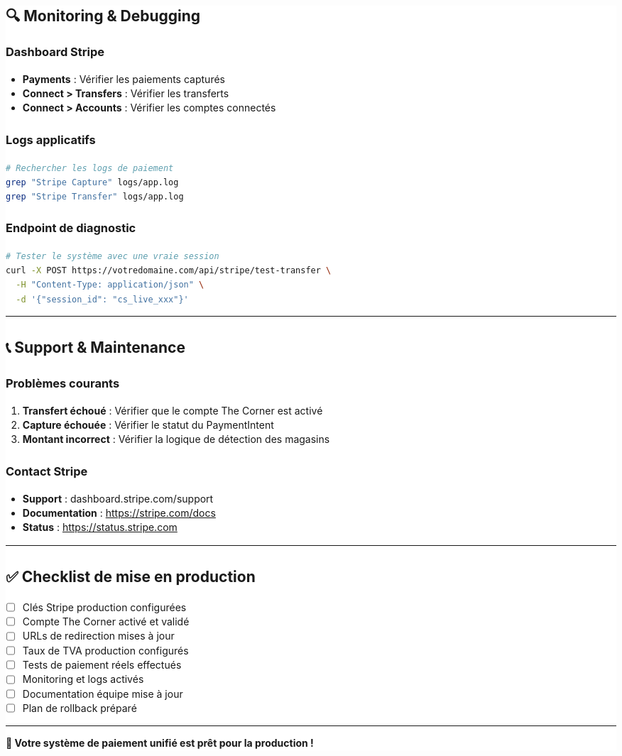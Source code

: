 
## 🔍 Monitoring & Debugging

### **Dashboard Stripe**
- **Payments** : Vérifier les paiements capturés
- **Connect > Transfers** : Vérifier les transferts
- **Connect > Accounts** : Vérifier les comptes connectés

### **Logs applicatifs**
```bash
# Rechercher les logs de paiement
grep "Stripe Capture" logs/app.log
grep "Stripe Transfer" logs/app.log
```

### **Endpoint de diagnostic**
```bash
# Tester le système avec une vraie session
curl -X POST https://votredomaine.com/api/stripe/test-transfer \
  -H "Content-Type: application/json" \
  -d '{"session_id": "cs_live_xxx"}'
```

---

## 📞 Support & Maintenance

### **Problèmes courants**
1. **Transfert échoué** : Vérifier que le compte The Corner est activé
2. **Capture échouée** : Vérifier le statut du PaymentIntent
3. **Montant incorrect** : Vérifier la logique de détection des magasins

### **Contact Stripe**
- **Support** : dashboard.stripe.com/support
- **Documentation** : https://stripe.com/docs
- **Status** : https://status.stripe.com

---

## ✅ Checklist de mise en production

- [ ] Clés Stripe production configurées
- [ ] Compte The Corner activé et validé
- [ ] URLs de redirection mises à jour
- [ ] Taux de TVA production configurés
- [ ] Tests de paiement réels effectués
- [ ] Monitoring et logs activés
- [ ] Documentation équipe mise à jour
- [ ] Plan de rollback préparé

---

**🎉 Votre système de paiement unifié est prêt pour la production !** 
